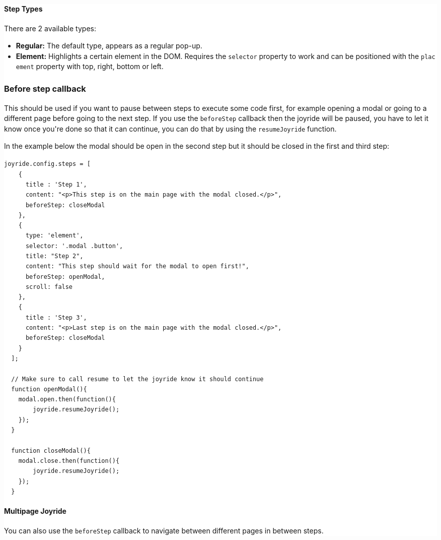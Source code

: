 #### Step Types
There are 2 available types:
* __Regular:__ The default type, appears as a regular pop-up.
* __Element:__ Highlights a certain element in the DOM. Requires the `selector` property to work and can be positioned with the `placement` property with top, right, bottom or left.

### Before step callback
This should be used if you want to pause between steps to execute some code first, for example opening a modal or going to a different page before going to the next step. If you use the `beforeStep` callback then the joyride will be paused, you have to let it know once you're done so that it can continue, you can do that by using the `resumeJoyride` function.

In the example below the modal should be open in the second step but it should be closed in the first and third step:
````
joyride.config.steps = [
    {
      title : 'Step 1',
      content: "<p>This step is on the main page with the modal closed.</p>",
      beforeStep: closeModal
    },
    {
      type: 'element',
      selector: '.modal .button',
      title: "Step 2",
      content: "This step should wait for the modal to open first!",
      beforeStep: openModal,
      scroll: false
    },
    {
      title : 'Step 3',
      content: "<p>Last step is on the main page with the modal closed.</p>",
      beforeStep: closeModal
    }
  ];
  
  // Make sure to call resume to let the joyride know it should continue
  function openModal(){
    modal.open.then(function(){
        joyride.resumeJoyride();
    });
  }
  
  function closeModal(){
    modal.close.then(function(){
        joyride.resumeJoyride();
    });
  }
````

#### Multipage Joyride
You can also use the `beforeStep` callback to navigate between different pages in between steps.
